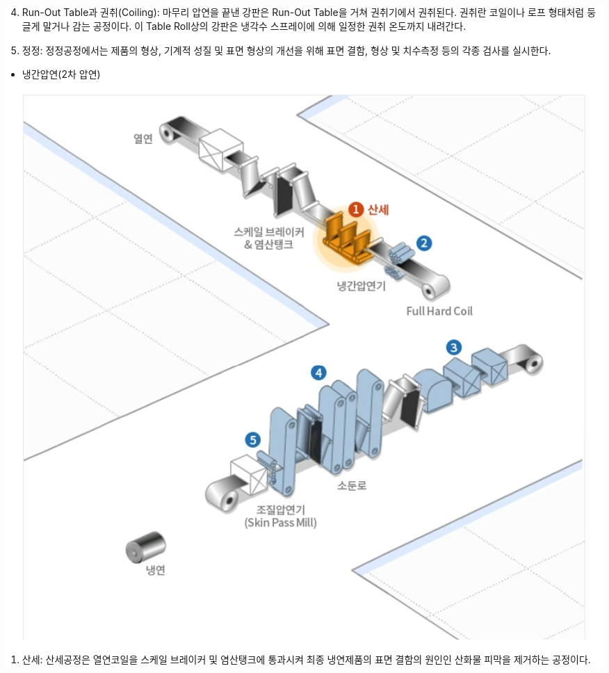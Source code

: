 4)  Run-Out Table과 권취(Coiling): 마무리 압연을 끝낸 강판은 Run-Out
    Table을 거쳐 권취기에서 권취된다. 권취란 코일이나 로프 형태처럼
    둥글게 말거나 감는 공정이다. 이 Table Roll상의 강판은 냉각수
    스프레이에 의해 일정한 권취 온도까지 내려간다.

5)  정정: 정정공정에서는 제품의 형상, 기계적 성질 및 표면 형상의 개선을
    위해 표면 결함, 형상 및 치수측정 등의 각종 검사를 실시한다.

-   냉간압연(2차 압연)

<center><img src="./images/media/image13.png"></center>


1)  산세: 산세공정은 열연코일을 스케일 브레이커 및 염산탱크에 통과시켜
    최종 냉연제품의 표면 결함의 원인인 산화물 피막을 제거하는 공정이다.
